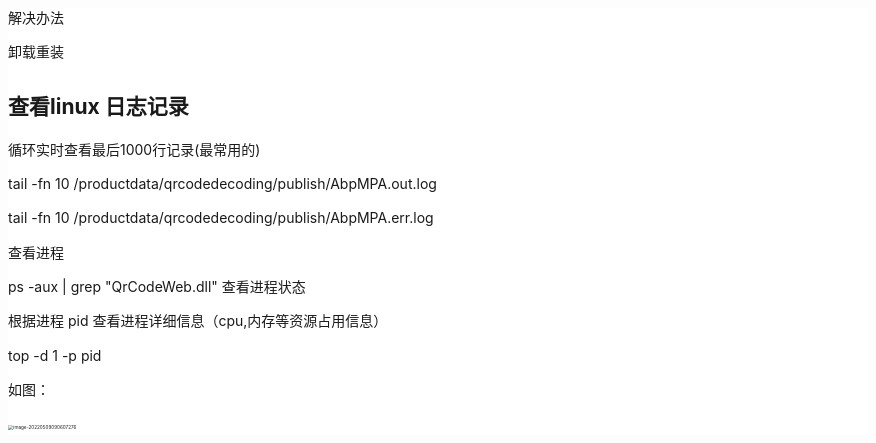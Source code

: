 解决办法

卸载重装

## 查看linux 日志记录

循环实时查看最后1000行记录(最常用的)

tail  -fn 10   /productdata/qrcodedecoding/publish/AbpMPA.out.log 

tail  -fn 10   /productdata/qrcodedecoding/publish/AbpMPA.err.log 

查看进程

ps -aux | grep  "QrCodeWeb.dll"  查看进程状态

根据进程 pid 查看进程详细信息（cpu,内存等资源占用信息）

 top -d 1 -p pid

如图：

<img src="C:\Users\q4528\AppData\Roaming\Typora\typora-user-images\image-20220509090607276.png" alt="image-20220509090607276" style="zoom:33%;" />





